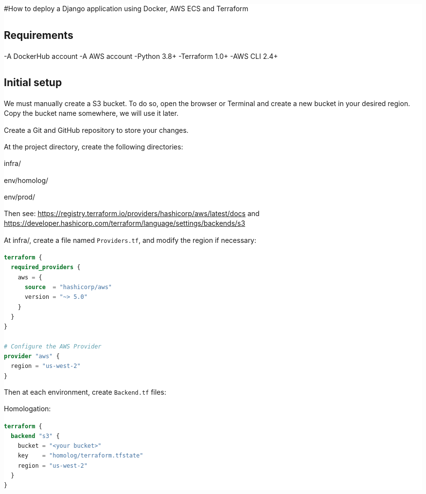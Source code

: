 #How to deploy a Django application using Docker, AWS ECS and Terraform

## Requirements

-A DockerHub account
-A AWS account
-Python 3.8+
-Terraform 1.0+
-AWS CLI 2.4+

## Initial setup

We must manually create a S3 bucket. To do so, open the browser or Terminal and create a new bucket in your desired region. Copy the bucket name somewhere, we will use it later.

Create a Git and GitHub repository to store your changes.

At the project directory, create the following directories:

infra/

env/homolog/

env/prod/

Then see: https://registry.terraform.io/providers/hashicorp/aws/latest/docs
and https://developer.hashicorp.com/terraform/language/settings/backends/s3

At infra/, create a file named `Providers.tf`, and modify the region if necessary:

```terraform
terraform {
  required_providers {
    aws = {
      source  = "hashicorp/aws"
      version = "~> 5.0"
    }
  }
}

# Configure the AWS Provider
provider "aws" {
  region = "us-west-2"
}
```

Then at each environment, create `Backend.tf` files:

Homologation:

```terraform
terraform {
  backend "s3" {
    bucket = "<your bucket>"
    key    = "homolog/terraform.tfstate"
    region = "us-west-2"
  }
}
```
